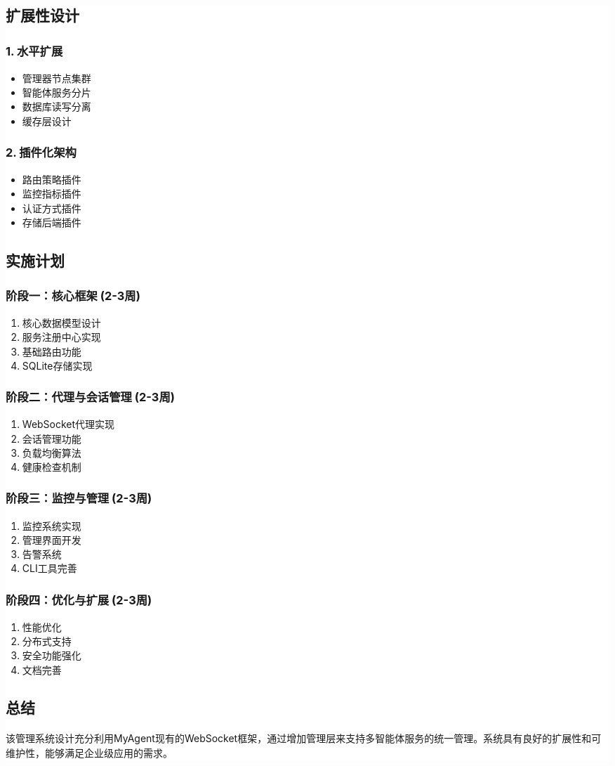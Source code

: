 ## 扩展性设计

### 1. 水平扩展
- 管理器节点集群
- 智能体服务分片
- 数据库读写分离
- 缓存层设计

### 2. 插件化架构
- 路由策略插件
- 监控指标插件
- 认证方式插件
- 存储后端插件

## 实施计划

### 阶段一：核心框架 (2-3周)
1. 核心数据模型设计
2. 服务注册中心实现
3. 基础路由功能
4. SQLite存储实现

### 阶段二：代理与会话管理 (2-3周)
1. WebSocket代理实现
2. 会话管理功能
3. 负载均衡算法
4. 健康检查机制

### 阶段三：监控与管理 (2-3周)
1. 监控系统实现
2. 管理界面开发
3. 告警系统
4. CLI工具完善

### 阶段四：优化与扩展 (2-3周)
1. 性能优化
2. 分布式支持
3. 安全功能强化
4. 文档完善

## 总结

该管理系统设计充分利用MyAgent现有的WebSocket框架，通过增加管理层来支持多智能体服务的统一管理。系统具有良好的扩展性和可维护性，能够满足企业级应用的需求。
